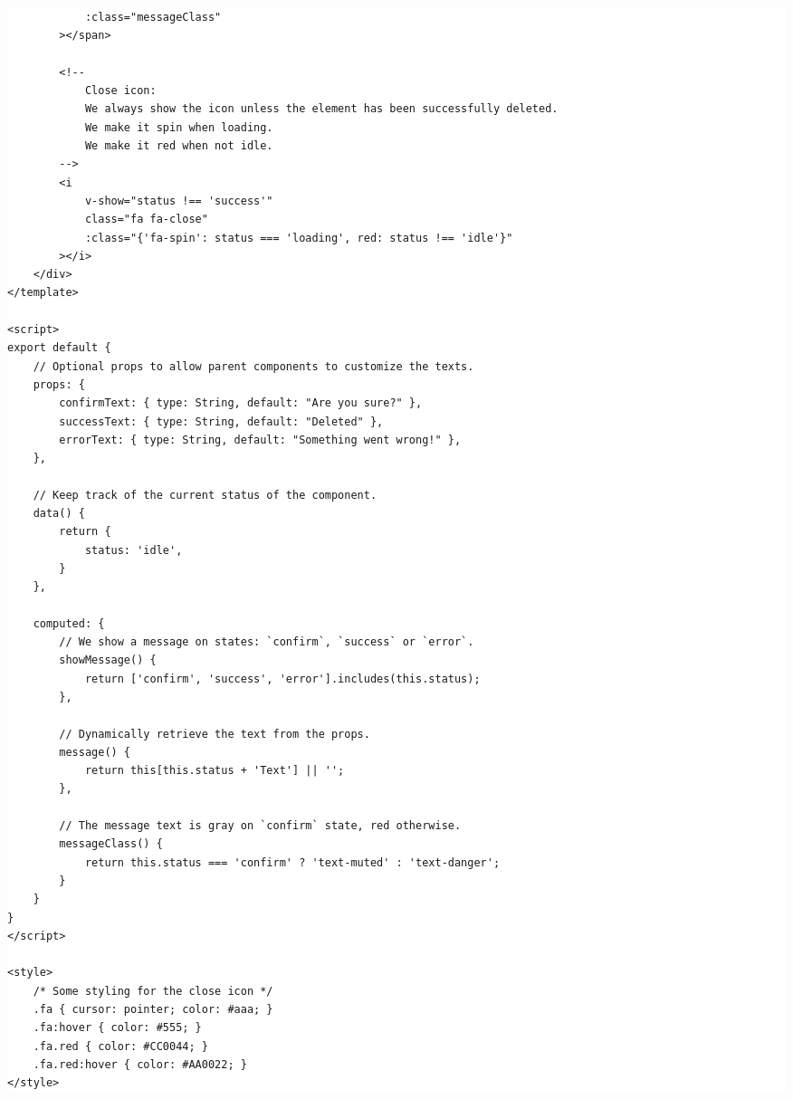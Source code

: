 ```vue
            :class="messageClass"
        ></span>

        <!-- 
            Close icon: 
            We always show the icon unless the element has been successfully deleted.
            We make it spin when loading.
            We make it red when not idle.
        -->
        <i 
            v-show="status !== 'success'"
            class="fa fa-close" 
            :class="{'fa-spin': status === 'loading', red: status !== 'idle'}"
        ></i>
    </div>
</template>

<script>
export default {
    // Optional props to allow parent components to customize the texts.
    props: {
        confirmText: { type: String, default: "Are you sure?" },
        successText: { type: String, default: "Deleted" },
        errorText: { type: String, default: "Something went wrong!" },
    },
    
    // Keep track of the current status of the component.
    data() {
        return {
            status: 'idle',
        }
    },
    
    computed: {
        // We show a message on states: `confirm`, `success` or `error`.
        showMessage() {
            return ['confirm', 'success', 'error'].includes(this.status);
        },

        // Dynamically retrieve the text from the props.
        message() {
            return this[this.status + 'Text'] || '';
        },

        // The message text is gray on `confirm` state, red otherwise.
        messageClass() {
            return this.status === 'confirm' ? 'text-muted' : 'text-danger';
        }
    }
}
</script>

<style>
    /* Some styling for the close icon */
    .fa { cursor: pointer; color: #aaa; }
    .fa:hover { color: #555; }
    .fa.red { color: #CC0044; }
    .fa.red:hover { color: #AA0022; }
</style>
```
